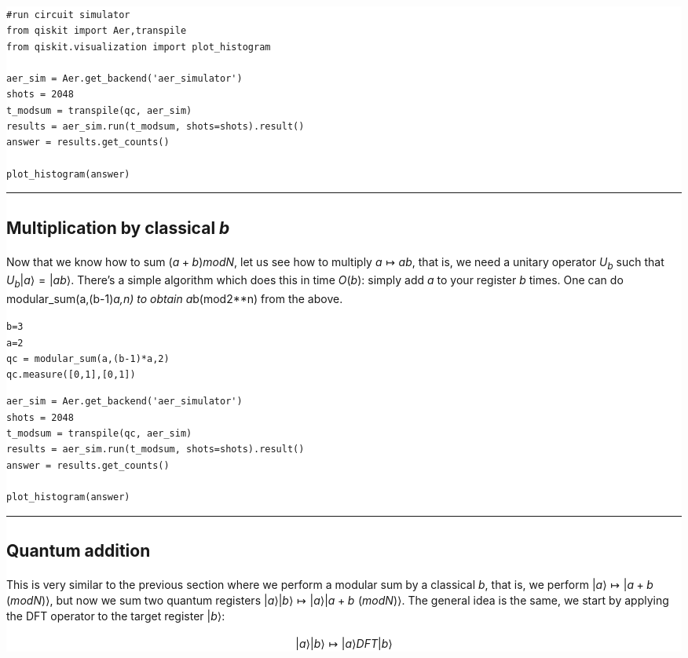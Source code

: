 ```{code-cell} ipython3
#run circuit simulator
from qiskit import Aer,transpile
from qiskit.visualization import plot_histogram

aer_sim = Aer.get_backend('aer_simulator')
shots = 2048
t_modsum = transpile(qc, aer_sim)
results = aer_sim.run(t_modsum, shots=shots).result()
answer = results.get_counts()

plot_histogram(answer)
```
---
Multiplication by classical $b$
---

Now that we know how to sum $(a+b)modN$, let us see how to multiply $a\mapsto ab$, that is, we need a unitary operator $U_b$ such that $U_b \left|a\right\rangle = \left|ab\right\rangle$.
There’s a simple algorithm which does this in time $O(b)$: simply add $a$ to your register $b$  times. One can do modular_sum(a,(b-1)*a,n)  to obtain a*b(mod2**n) from the above.

```{code-cell} ipython3
b=3
a=2
qc = modular_sum(a,(b-1)*a,2)
qc.measure([0,1],[0,1])
```

```{code-cell} ipython3
aer_sim = Aer.get_backend('aer_simulator')
shots = 2048
t_modsum = transpile(qc, aer_sim)
results = aer_sim.run(t_modsum, shots=shots).result()
answer = results.get_counts()

plot_histogram(answer)
```

---
Quantum addition
---

This is very similar to the previous section where we perform a modular
sum by a classical $b$, that is, we perform
$\left|a\right\rangle \mapsto\left|a+b\,\,\,(modN)\right\rangle$, but
now we sum two quantum registers
$\left|a\right\rangle \left|b\right\rangle \mapsto\left|a\right\rangle \left|a+b\,\,(modN)\right\rangle$.
The general idea is the same, we start by applying the DFT operator to
the target register $\left|b\right\rangle$:

$$
\left|a\right\rangle \left|b\right\rangle \mapsto\left|a\right\rangle DFT\left|b\right\rangle
$$
